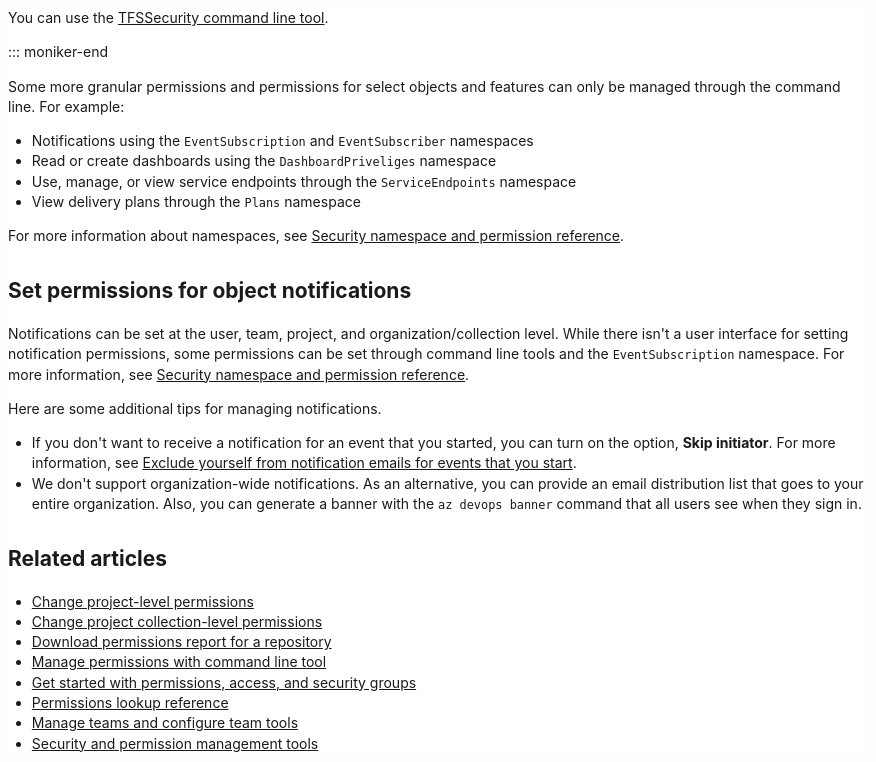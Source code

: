 You can use the [TFSSecurity command line tool](/azure/devops/server/command-line/tfssecurity-cmd).

::: moniker-end

Some more granular permissions and permissions for select objects and features can only be managed through the command line. For example:

- Notifications using the `EventSubscription` and `EventSubscriber` namespaces
- Read or create dashboards using the `DashboardPriveliges` namespace
- Use, manage, or view service endpoints through the `ServiceEndpoints` namespace
- View delivery plans through the `Plans` namespace

For more information about namespaces, see [Security namespace and permission reference](namespace-reference.md).

## Set permissions for object notifications

Notifications can be set at the user, team, project, and organization/collection level. While there isn't a user interface for setting notification permissions, some permissions can be set through command line tools and the `EventSubscription` namespace. For more information, see [Security namespace and permission reference](namespace-reference.md).

Here are some additional tips for managing notifications.

- If you don't want to receive a notification for an event that you started, you can turn on the option, **Skip initiator**. For more information, see [Exclude yourself from notification emails for events that you start](../../notifications/exclude-self-from-email.md).
- We don't support organization-wide notifications. As an alternative, you can provide an email distribution list that goes to your entire organization. Also, you can generate a banner with the `az devops banner` command that all users see when they sign in.

## Related articles

- [Change project-level permissions](change-project-level-permissions.md)
- [Change project collection-level permissions](change-organization-collection-level-permissions.md)
- [Download permissions report for a repository](download-permissions-report.md)
- [Manage permissions with command line tool](manage-tokens-namespaces.md)
- [Get started with permissions, access, and security groups](about-permissions.md)
- [Permissions lookup reference](permissions-lookup-guide.md)
- [Manage teams and configure team tools](../../organizations/settings/manage-teams.md)
- [Security and permission management tools](security-tools-reference.md)
